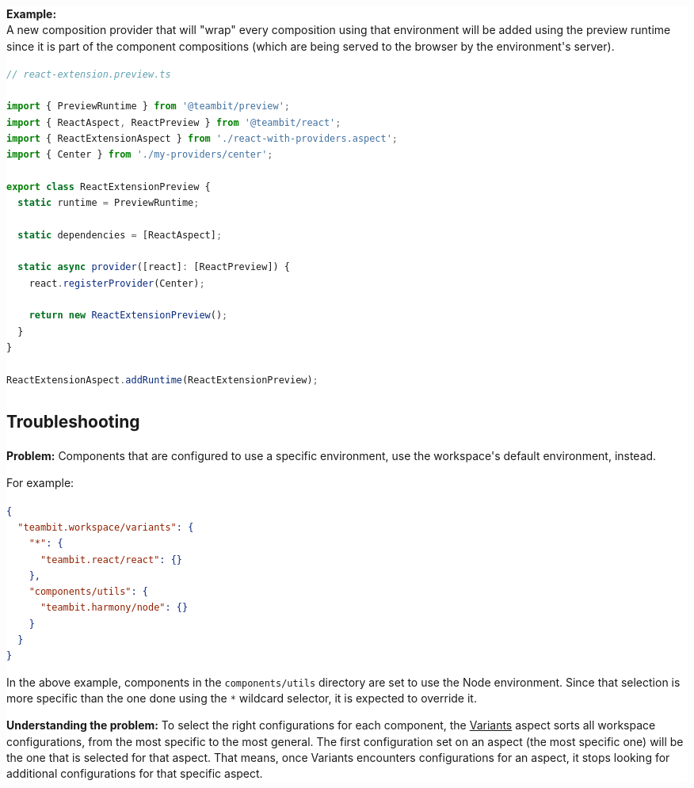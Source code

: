 **Example:**  
A new composition provider that will "wrap" every composition using that environment will be added using the preview runtime since it is part of the component compositions (which are being served to the browser by the environment's server).

```typescript
// react-extension.preview.ts

import { PreviewRuntime } from '@teambit/preview';
import { ReactAspect, ReactPreview } from '@teambit/react';
import { ReactExtensionAspect } from './react-with-providers.aspect';
import { Center } from './my-providers/center';

export class ReactExtensionPreview {
  static runtime = PreviewRuntime;

  static dependencies = [ReactAspect];

  static async provider([react]: [ReactPreview]) {
    react.registerProvider(Center);

    return new ReactExtensionPreview();
  }
}

ReactExtensionAspect.addRuntime(ReactExtensionPreview);
```

## Troubleshooting

**Problem:** Components that are configured to use a specific environment, use the workspace's default environment, instead.

For example:

```json
{
  "teambit.workspace/variants": {
    "*": {
      "teambit.react/react": {}
    },
    "components/utils": {
      "teambit.harmony/node": {}
    }
  }
}
```

In the above example, components in the `components/utils` directory are set to use the Node environment.
Since that selection is more specific than the one done using the `*` wildcard selector, it is expected to override it.

**Understanding the problem:** 
To select the right configurations for each component, the [Variants](https://bit.dev/teambit/workspace/variants) aspect sorts all workspace configurations, from the most specific to the most general.
The first configuration set on an aspect (the most specific one) will be the one that is selected for that aspect.
That means, once Variants encounters configurations for an aspect, it stops looking for additional configurations for that specific aspect.
